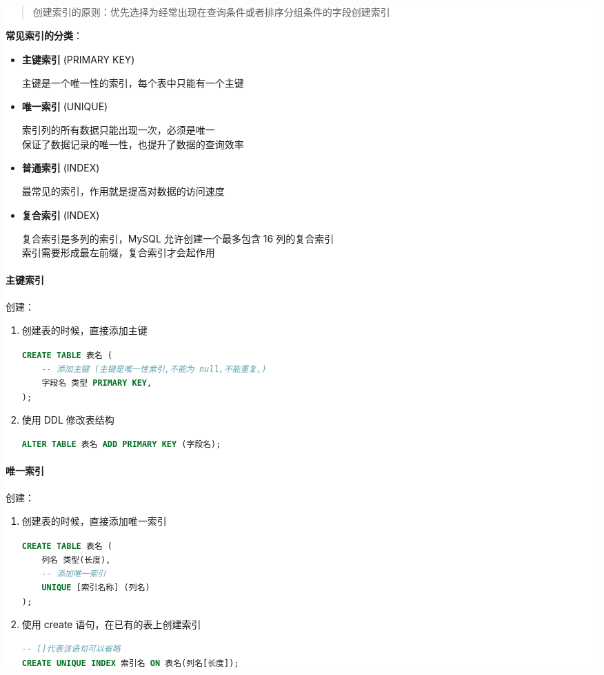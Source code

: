 > 创建索引的原则：优先选择为经常出现在查询条件或者排序分组条件的字段创建索引

**常见索引的分类**：

- **主键索引** (PRIMARY KEY) 

  主键是一个唯一性的索引，每个表中只能有一个主键

- **唯一索引** (UNIQUE) 

  索引列的所有数据只能出现一次，必须是唯一  
  保证了数据记录的唯一性，也提升了数据的查询效率

- **普通索引** (INDEX) 

  最常见的索引，作用就是提高对数据的访问速度
  
- **复合索引** (INDEX)

  复合索引是多列的索引，MySQL 允许创建一个最多包含 16 列的复合索引  
  索引需要形成最左前缀，复合索引才会起作用

#### 主键索引

创建：

1. 创建表的时候，直接添加主键

   ```sql
   CREATE TABLE 表名 (
       -- 添加主键 (主键是唯一性索引,不能为 null,不能重复,)
       字段名 类型 PRIMARY KEY,
   );
   ```

2. 使用 DDL 修改表结构

   ```sql
   ALTER TABLE 表名 ADD PRIMARY KEY (字段名);
   ```

#### 唯一索引

创建：

1. 创建表的时候，直接添加唯一索引

   ```sql
   CREATE TABLE 表名 (
       列名 类型(长度),
       -- 添加唯一索引
       UNIQUE [索引名称] (列名)
   );
   ```

2. 使用 create 语句，在已有的表上创建索引

   ```sql
   -- []代表该语句可以省略
   CREATE UNIQUE INDEX 索引名 ON 表名(列名[长度]);
   ```
